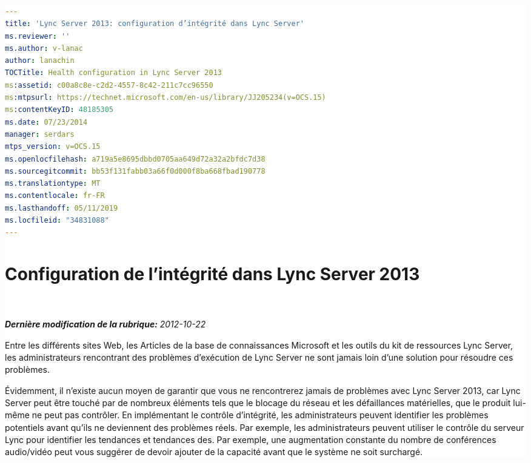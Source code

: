 ```yaml
---
title: 'Lync Server 2013: configuration d’intégrité dans Lync Server'
ms.reviewer: ''
ms.author: v-lanac
author: lanachin
TOCTitle: Health configuration in Lync Server 2013
ms:assetid: c00a8c8e-c2d2-4557-8c42-211c7cc96550
ms:mtpsurl: https://technet.microsoft.com/en-us/library/JJ205234(v=OCS.15)
ms:contentKeyID: 48185305
ms.date: 07/23/2014
manager: serdars
mtps_version: v=OCS.15
ms.openlocfilehash: a719a5e8695dbbd0705aa649d72a32a2bfdc7d38
ms.sourcegitcommit: bb53f131fabb03a66f0d000f8ba668fbad190778
ms.translationtype: MT
ms.contentlocale: fr-FR
ms.lasthandoff: 05/11/2019
ms.locfileid: "34831088"
---
```

<div data-xmlns="http://www.w3.org/1999/xhtml">

<div class="topic" data-xmlns="http://www.w3.org/1999/xhtml" data-msxsl="urn:schemas-microsoft-com:xslt" data-cs="http://msdn.microsoft.com/en-us/">

<div data-asp="http://msdn2.microsoft.com/asp">

# <a name="health-configuration-in-lync-server-2013"></a>Configuration de l’intégrité dans Lync Server 2013

</div>

<div id="mainSection">

<div id="mainBody">

<span> </span>

_**Dernière modification de la rubrique:** 2012-10-22_

Entre les différents sites Web, les Articles de la base de connaissances Microsoft et les outils du kit de ressources Lync Server, les administrateurs rencontrant des problèmes d’exécution de Lync Server ne sont jamais loin d’une solution pour résoudre ces problèmes.

Évidemment, il n’existe aucun moyen de garantir que vous ne rencontrerez jamais de problèmes avec Lync Server 2013, car Lync Server peut être touché par de nombreux éléments tels que le blocage du réseau et les défaillances matérielles, que le produit lui-même ne peut pas contrôler. En implémentant le contrôle d’intégrité, les administrateurs peuvent identifier les problèmes potentiels avant qu’ils ne deviennent des problèmes réels. Par exemple, les administrateurs peuvent utiliser le contrôle du serveur Lync pour identifier les tendances et tendances des. Par exemple, une augmentation constante du nombre de conférences audio/vidéo peut vous suggérer de devoir ajouter de la capacité avant que le système ne soit surchargé.
